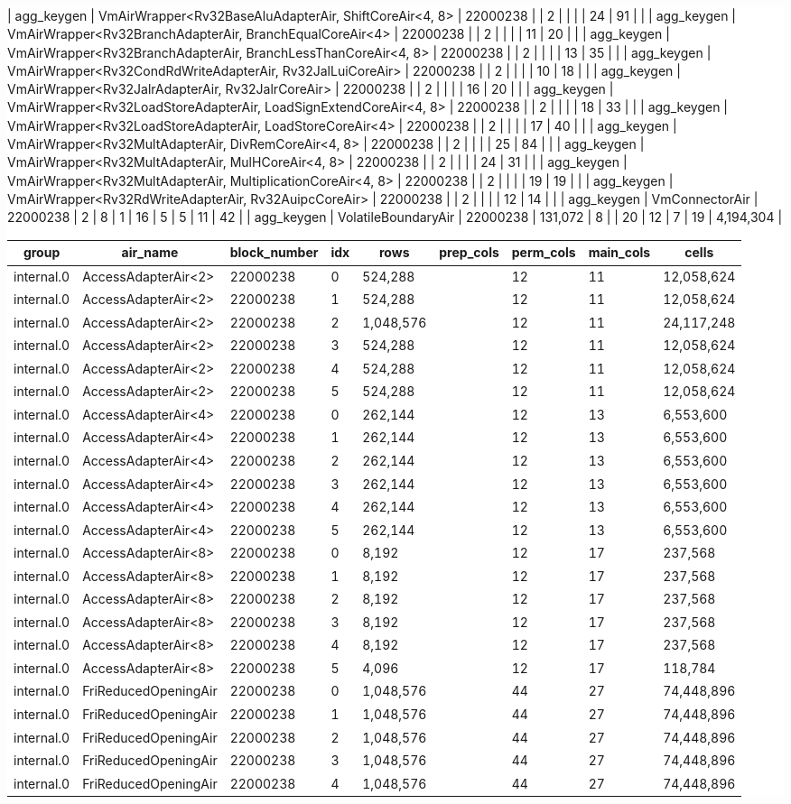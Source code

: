| agg_keygen | VmAirWrapper<Rv32BaseAluAdapterAir, ShiftCoreAir<4, 8> | 22000238 |  | 2 |  |  |  | 24 | 91 |  | 
| agg_keygen | VmAirWrapper<Rv32BranchAdapterAir, BranchEqualCoreAir<4> | 22000238 |  | 2 |  |  |  | 11 | 20 |  | 
| agg_keygen | VmAirWrapper<Rv32BranchAdapterAir, BranchLessThanCoreAir<4, 8> | 22000238 |  | 2 |  |  |  | 13 | 35 |  | 
| agg_keygen | VmAirWrapper<Rv32CondRdWriteAdapterAir, Rv32JalLuiCoreAir> | 22000238 |  | 2 |  |  |  | 10 | 18 |  | 
| agg_keygen | VmAirWrapper<Rv32JalrAdapterAir, Rv32JalrCoreAir> | 22000238 |  | 2 |  |  |  | 16 | 20 |  | 
| agg_keygen | VmAirWrapper<Rv32LoadStoreAdapterAir, LoadSignExtendCoreAir<4, 8> | 22000238 |  | 2 |  |  |  | 18 | 33 |  | 
| agg_keygen | VmAirWrapper<Rv32LoadStoreAdapterAir, LoadStoreCoreAir<4> | 22000238 |  | 2 |  |  |  | 17 | 40 |  | 
| agg_keygen | VmAirWrapper<Rv32MultAdapterAir, DivRemCoreAir<4, 8> | 22000238 |  | 2 |  |  |  | 25 | 84 |  | 
| agg_keygen | VmAirWrapper<Rv32MultAdapterAir, MulHCoreAir<4, 8> | 22000238 |  | 2 |  |  |  | 24 | 31 |  | 
| agg_keygen | VmAirWrapper<Rv32MultAdapterAir, MultiplicationCoreAir<4, 8> | 22000238 |  | 2 |  |  |  | 19 | 19 |  | 
| agg_keygen | VmAirWrapper<Rv32RdWriteAdapterAir, Rv32AuipcCoreAir> | 22000238 |  | 2 |  |  |  | 12 | 14 |  | 
| agg_keygen | VmConnectorAir | 22000238 | 2 | 8 | 1 | 16 | 5 | 5 | 11 | 42 | 
| agg_keygen | VolatileBoundaryAir | 22000238 | 131,072 | 8 |  | 20 | 12 | 7 | 19 | 4,194,304 | 

| group | air_name | block_number | idx | rows | prep_cols | perm_cols | main_cols | cells |
| --- | --- | --- | --- | --- | --- | --- | --- | --- |
| internal.0 | AccessAdapterAir<2> | 22000238 | 0 | 524,288 |  | 12 | 11 | 12,058,624 | 
| internal.0 | AccessAdapterAir<2> | 22000238 | 1 | 524,288 |  | 12 | 11 | 12,058,624 | 
| internal.0 | AccessAdapterAir<2> | 22000238 | 2 | 1,048,576 |  | 12 | 11 | 24,117,248 | 
| internal.0 | AccessAdapterAir<2> | 22000238 | 3 | 524,288 |  | 12 | 11 | 12,058,624 | 
| internal.0 | AccessAdapterAir<2> | 22000238 | 4 | 524,288 |  | 12 | 11 | 12,058,624 | 
| internal.0 | AccessAdapterAir<2> | 22000238 | 5 | 524,288 |  | 12 | 11 | 12,058,624 | 
| internal.0 | AccessAdapterAir<4> | 22000238 | 0 | 262,144 |  | 12 | 13 | 6,553,600 | 
| internal.0 | AccessAdapterAir<4> | 22000238 | 1 | 262,144 |  | 12 | 13 | 6,553,600 | 
| internal.0 | AccessAdapterAir<4> | 22000238 | 2 | 262,144 |  | 12 | 13 | 6,553,600 | 
| internal.0 | AccessAdapterAir<4> | 22000238 | 3 | 262,144 |  | 12 | 13 | 6,553,600 | 
| internal.0 | AccessAdapterAir<4> | 22000238 | 4 | 262,144 |  | 12 | 13 | 6,553,600 | 
| internal.0 | AccessAdapterAir<4> | 22000238 | 5 | 262,144 |  | 12 | 13 | 6,553,600 | 
| internal.0 | AccessAdapterAir<8> | 22000238 | 0 | 8,192 |  | 12 | 17 | 237,568 | 
| internal.0 | AccessAdapterAir<8> | 22000238 | 1 | 8,192 |  | 12 | 17 | 237,568 | 
| internal.0 | AccessAdapterAir<8> | 22000238 | 2 | 8,192 |  | 12 | 17 | 237,568 | 
| internal.0 | AccessAdapterAir<8> | 22000238 | 3 | 8,192 |  | 12 | 17 | 237,568 | 
| internal.0 | AccessAdapterAir<8> | 22000238 | 4 | 8,192 |  | 12 | 17 | 237,568 | 
| internal.0 | AccessAdapterAir<8> | 22000238 | 5 | 4,096 |  | 12 | 17 | 118,784 | 
| internal.0 | FriReducedOpeningAir | 22000238 | 0 | 1,048,576 |  | 44 | 27 | 74,448,896 | 
| internal.0 | FriReducedOpeningAir | 22000238 | 1 | 1,048,576 |  | 44 | 27 | 74,448,896 | 
| internal.0 | FriReducedOpeningAir | 22000238 | 2 | 1,048,576 |  | 44 | 27 | 74,448,896 | 
| internal.0 | FriReducedOpeningAir | 22000238 | 3 | 1,048,576 |  | 44 | 27 | 74,448,896 | 
| internal.0 | FriReducedOpeningAir | 22000238 | 4 | 1,048,576 |  | 44 | 27 | 74,448,896 | 